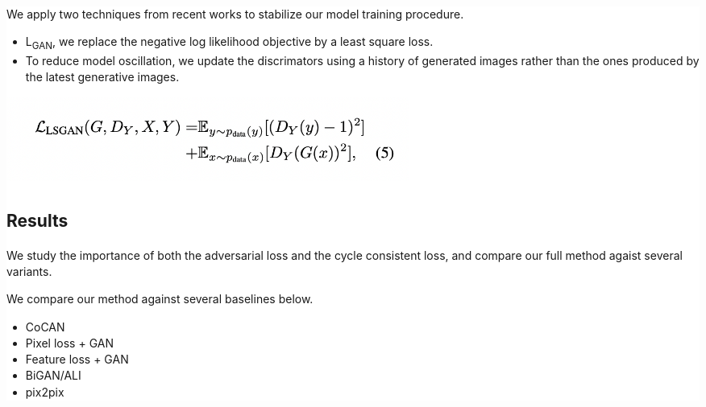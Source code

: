 We apply two techniques from recent works to stabilize our model training procedure.

* L<sub>GAN</sub>, we replace the negative log likelihood objective by a least square loss.
* To reduce model oscillation, we update the discrimators using a history of generated images rather than
the ones produced by the latest generative images.

<img src="https://github.com/0nandon/2022_CVLAB_WINTER_STUDY/blob/main/photo/Imagegeneration_3_5.png" width=500>

## Results

We study the importance of both the adversarial loss and the cycle consistent loss,
and compare our full method agaist several variants.

We compare our method against several baselines below.
* CoCAN
* Pixel loss + GAN
* Feature loss + GAN
* BiGAN/ALI
* pix2pix
